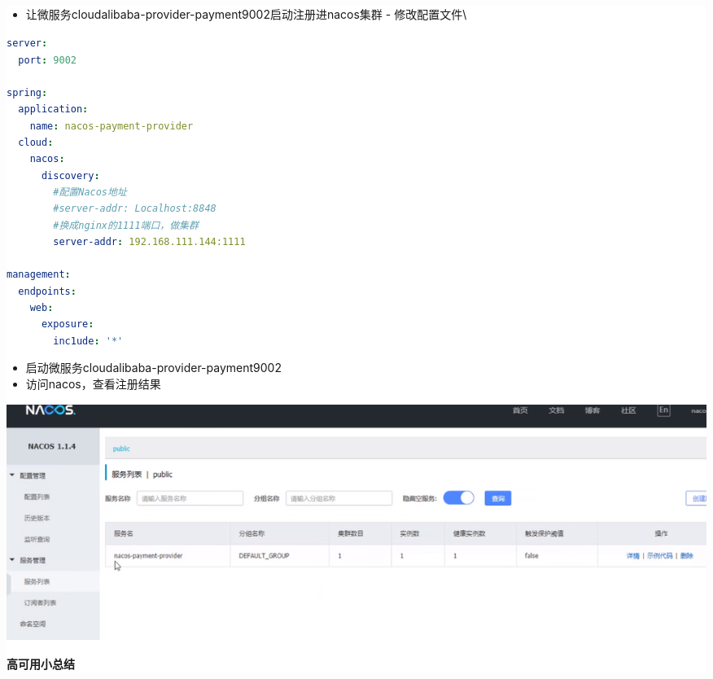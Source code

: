 - 让微服务cloudalibaba-provider-payment9002启动注册进nacos集群 - 修改配置文件\

```yaml
server:
  port: 9002

spring:
  application:
    name: nacos-payment-provider
  cloud:
    nacos:
      discovery:
        #配置Nacos地址
        #server-addr: Localhost:8848
        #换成nginx的1111端口，做集群
        server-addr: 192.168.111.144:1111

management:
  endpoints:
    web:
      exposure:
        inc1ude: '*'

```

- 启动微服务cloudalibaba-provider-payment9002
- 访问nacos，查看注册结果

![img](%E5%8D%81%E5%85%AD%E3%80%81SpringCloud2020%E5%AD%A6%E4%B9%A0%E7%AC%94%E8%AE%B0%20Nacos.assets/202303251811165.png)

**高可用小总结**
